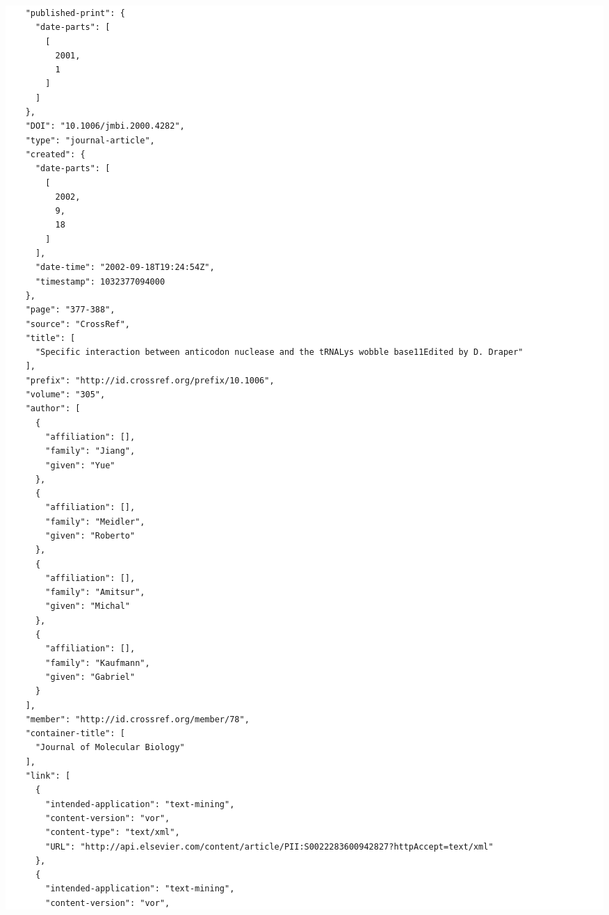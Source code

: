         "published-print": {
          "date-parts": [
            [
              2001,
              1
            ]
          ]
        },
        "DOI": "10.1006/jmbi.2000.4282",
        "type": "journal-article",
        "created": {
          "date-parts": [
            [
              2002,
              9,
              18
            ]
          ],
          "date-time": "2002-09-18T19:24:54Z",
          "timestamp": 1032377094000
        },
        "page": "377-388",
        "source": "CrossRef",
        "title": [
          "Specific interaction between anticodon nuclease and the tRNALys wobble base11Edited by D. Draper"
        ],
        "prefix": "http://id.crossref.org/prefix/10.1006",
        "volume": "305",
        "author": [
          {
            "affiliation": [],
            "family": "Jiang",
            "given": "Yue"
          },
          {
            "affiliation": [],
            "family": "Meidler",
            "given": "Roberto"
          },
          {
            "affiliation": [],
            "family": "Amitsur",
            "given": "Michal"
          },
          {
            "affiliation": [],
            "family": "Kaufmann",
            "given": "Gabriel"
          }
        ],
        "member": "http://id.crossref.org/member/78",
        "container-title": [
          "Journal of Molecular Biology"
        ],
        "link": [
          {
            "intended-application": "text-mining",
            "content-version": "vor",
            "content-type": "text/xml",
            "URL": "http://api.elsevier.com/content/article/PII:S0022283600942827?httpAccept=text/xml"
          },
          {
            "intended-application": "text-mining",
            "content-version": "vor",